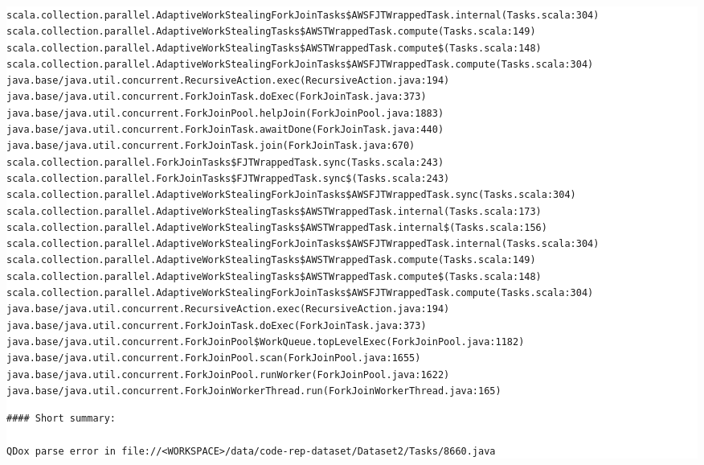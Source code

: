 	scala.collection.parallel.AdaptiveWorkStealingForkJoinTasks$AWSFJTWrappedTask.internal(Tasks.scala:304)
	scala.collection.parallel.AdaptiveWorkStealingTasks$AWSTWrappedTask.compute(Tasks.scala:149)
	scala.collection.parallel.AdaptiveWorkStealingTasks$AWSTWrappedTask.compute$(Tasks.scala:148)
	scala.collection.parallel.AdaptiveWorkStealingForkJoinTasks$AWSFJTWrappedTask.compute(Tasks.scala:304)
	java.base/java.util.concurrent.RecursiveAction.exec(RecursiveAction.java:194)
	java.base/java.util.concurrent.ForkJoinTask.doExec(ForkJoinTask.java:373)
	java.base/java.util.concurrent.ForkJoinPool.helpJoin(ForkJoinPool.java:1883)
	java.base/java.util.concurrent.ForkJoinTask.awaitDone(ForkJoinTask.java:440)
	java.base/java.util.concurrent.ForkJoinTask.join(ForkJoinTask.java:670)
	scala.collection.parallel.ForkJoinTasks$FJTWrappedTask.sync(Tasks.scala:243)
	scala.collection.parallel.ForkJoinTasks$FJTWrappedTask.sync$(Tasks.scala:243)
	scala.collection.parallel.AdaptiveWorkStealingForkJoinTasks$AWSFJTWrappedTask.sync(Tasks.scala:304)
	scala.collection.parallel.AdaptiveWorkStealingTasks$AWSTWrappedTask.internal(Tasks.scala:173)
	scala.collection.parallel.AdaptiveWorkStealingTasks$AWSTWrappedTask.internal$(Tasks.scala:156)
	scala.collection.parallel.AdaptiveWorkStealingForkJoinTasks$AWSFJTWrappedTask.internal(Tasks.scala:304)
	scala.collection.parallel.AdaptiveWorkStealingTasks$AWSTWrappedTask.compute(Tasks.scala:149)
	scala.collection.parallel.AdaptiveWorkStealingTasks$AWSTWrappedTask.compute$(Tasks.scala:148)
	scala.collection.parallel.AdaptiveWorkStealingForkJoinTasks$AWSFJTWrappedTask.compute(Tasks.scala:304)
	java.base/java.util.concurrent.RecursiveAction.exec(RecursiveAction.java:194)
	java.base/java.util.concurrent.ForkJoinTask.doExec(ForkJoinTask.java:373)
	java.base/java.util.concurrent.ForkJoinPool$WorkQueue.topLevelExec(ForkJoinPool.java:1182)
	java.base/java.util.concurrent.ForkJoinPool.scan(ForkJoinPool.java:1655)
	java.base/java.util.concurrent.ForkJoinPool.runWorker(ForkJoinPool.java:1622)
	java.base/java.util.concurrent.ForkJoinWorkerThread.run(ForkJoinWorkerThread.java:165)
```
#### Short summary: 

QDox parse error in file://<WORKSPACE>/data/code-rep-dataset/Dataset2/Tasks/8660.java